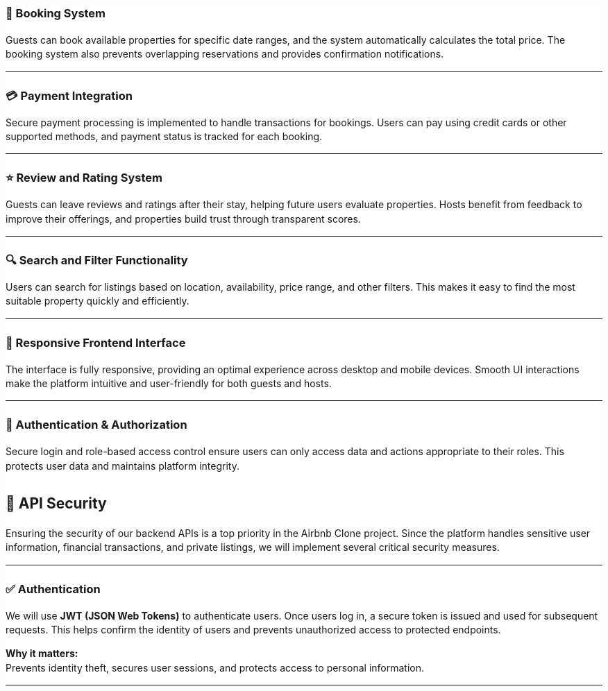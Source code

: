 
### 📅 Booking System
Guests can book available properties for specific date ranges, and the system automatically calculates the total price. The booking system also prevents overlapping reservations and provides confirmation notifications.

---

### 💳 Payment Integration
Secure payment processing is implemented to handle transactions for bookings. Users can pay using credit cards or other supported methods, and payment status is tracked for each booking.

---

### ⭐ Review and Rating System
Guests can leave reviews and ratings after their stay, helping future users evaluate properties. Hosts benefit from feedback to improve their offerings, and properties build trust through transparent scores.

---

### 🔍 Search and Filter Functionality
Users can search for listings based on location, availability, price range, and other filters. This makes it easy to find the most suitable property quickly and efficiently.

---

### 📱 Responsive Frontend Interface
The interface is fully responsive, providing an optimal experience across desktop and mobile devices. Smooth UI interactions make the platform intuitive and user-friendly for both guests and hosts.

---

### 🔐 Authentication & Authorization
Secure login and role-based access control ensure users can only access data and actions appropriate to their roles. This protects user data and maintains platform integrity.


## 🔐 API Security

Ensuring the security of our backend APIs is a top priority in the Airbnb Clone project. Since the platform handles sensitive user information, financial transactions, and private listings, we will implement several critical security measures.

---

### ✅ Authentication
We will use **JWT (JSON Web Tokens)** to authenticate users. Once users log in, a secure token is issued and used for subsequent requests. This helps confirm the identity of users and prevents unauthorized access to protected endpoints.

**Why it matters:**  
Prevents identity theft, secures user sessions, and protects access to personal information.

---